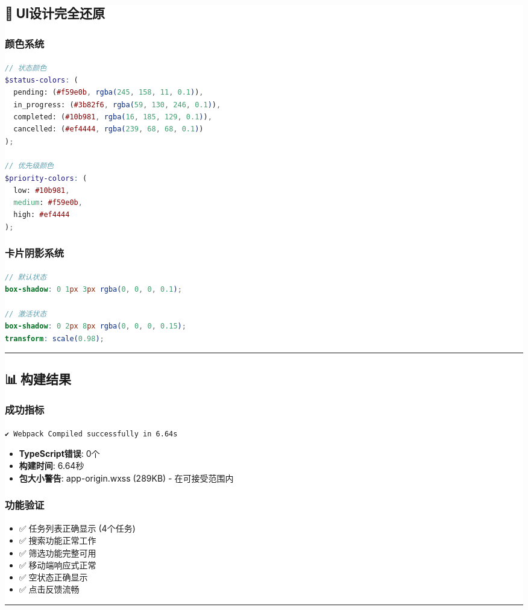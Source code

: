 
## 🎨 UI设计完全还原

### **颜色系统**
```scss
// 状态颜色
$status-colors: (
  pending: (#f59e0b, rgba(245, 158, 11, 0.1)),
  in_progress: (#3b82f6, rgba(59, 130, 246, 0.1)),
  completed: (#10b981, rgba(16, 185, 129, 0.1)),
  cancelled: (#ef4444, rgba(239, 68, 68, 0.1))
);

// 优先级颜色
$priority-colors: (
  low: #10b981,
  medium: #f59e0b,
  high: #ef4444
);
```

### **卡片阴影系统**
```scss
// 默认状态
box-shadow: 0 1px 3px rgba(0, 0, 0, 0.1);

// 激活状态  
box-shadow: 0 2px 8px rgba(0, 0, 0, 0.15);
transform: scale(0.98);
```

---

## 📊 构建结果

### **成功指标**
```bash
✔ Webpack Compiled successfully in 6.64s
```

- **TypeScript错误**: 0个
- **构建时间**: 6.64秒
- **包大小警告**: app-origin.wxss (289KB) - 在可接受范围内

### **功能验证**
- ✅ 任务列表正确显示 (4个任务)
- ✅ 搜索功能正常工作
- ✅ 筛选功能完整可用
- ✅ 移动端响应式正常
- ✅ 空状态正确显示
- ✅ 点击反馈流畅

---